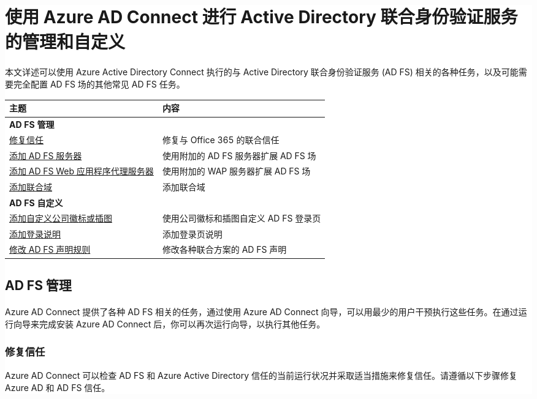 <properties
    pageTitle="使用 Azure AD Connect 进行 Active Directory 联合身份验证服务的管理和自定义 | Azure"
    description="使用 Azure AD Connect 管理 AD FS 并使用 Azure AD Connect 和 PowerShell 自定义用户的 AD FS 登录体验。"
    keywords="AD FS,ADFS,AD FS 管理, AAD Connect, Connect, 登录, AD FS 自定义, 修复信任, O365, 联合, 信赖方"
    services="active-directory"
    documentationcenter=""
    author="anandyadavmsft"
    manager="femila"
    editor="" />  

<tags
    ms.assetid="2593b6c6-dc3f-46ef-8e02-a8e2dc4e9fb9"
    ms.service="active-directory"
    ms.workload="identity"
    ms.tgt_pltfrm="na"
    ms.devlang="na"
    ms.topic="article"
    ms.date="10/31/2016"
    ms.author="anandy" 
    wacn.date="01/19/2017" />

# 使用 Azure AD Connect 进行 Active Directory 联合身份验证服务的管理和自定义
本文详述可以使用 Azure Active Directory Connect 执行的与 Active Directory 联合身份验证服务 (AD FS) 相关的各种任务，以及可能需要完全配置 AD FS 场的其他常见 AD FS 任务。

| 主题 | 内容 |
|:--- |:--- |
| **AD FS 管理** | |
| [修复信任](#repairthetrust) |修复与 Office 365 的联合信任 |
| [添加 AD FS 服务器](#addadfsserver) |使用附加的 AD FS 服务器扩展 AD FS 场 |
| [添加 AD FS Web 应用程序代理服务器](#addwapserver) |使用附加的 WAP 服务器扩展 AD FS 场 |
| [添加联合域](#addfeddomain) |添加联合域 |
| **AD FS 自定义** | |
| [添加自定义公司徽标或插图](#customlogo) |使用公司徽标和插图自定义 AD FS 登录页 |
| [添加登录说明](#addsignindescription) |添加登录页说明 |
| [修改 AD FS 声明规则](#modclaims) |修改各种联合方案的 AD FS 声明 |

## AD FS 管理
Azure AD Connect 提供了各种 AD FS 相关的任务，通过使用 Azure AD Connect 向导，可以用最少的用户干预执行这些任务。在通过运行向导来完成安装 Azure AD Connect 后，你可以再次运行向导，以执行其他任务。

### 修复信任 <a name="repairthetrust"></a>
Azure AD Connect 可以检查 AD FS 和 Azure Active Directory 信任的当前运行状况并采取适当措施来修复信任。请遵循以下步骤修复 Azure AD 和 AD FS 信任。
